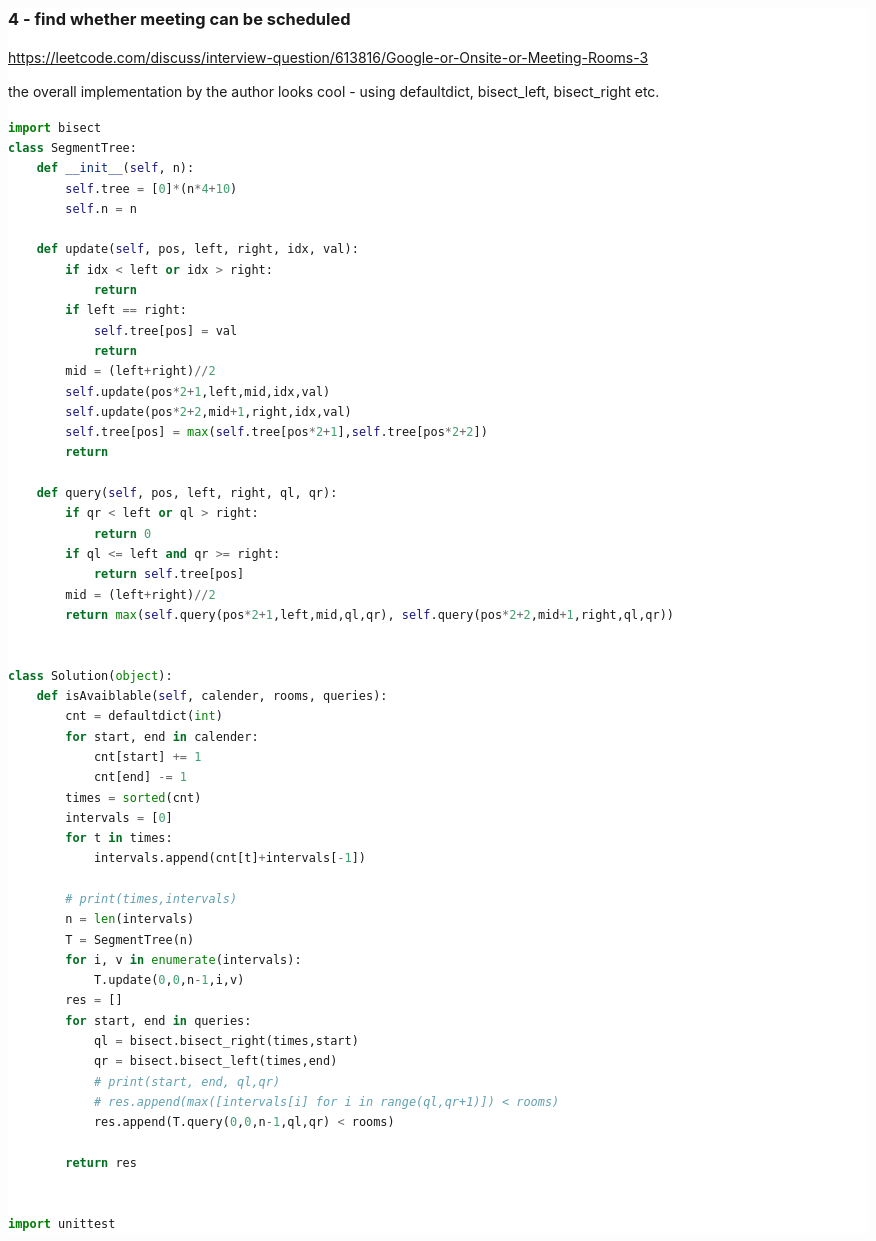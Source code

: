 ### 4 - find whether meeting can be scheduled

https://leetcode.com/discuss/interview-question/613816/Google-or-Onsite-or-Meeting-Rooms-3

the overall implementation by the author looks cool - using defaultdict, bisect_left, bisect_right etc.

```python
import bisect
class SegmentTree:
    def __init__(self, n):
        self.tree = [0]*(n*4+10)
        self.n = n

    def update(self, pos, left, right, idx, val):
        if idx < left or idx > right:
            return
        if left == right:
            self.tree[pos] = val
            return
        mid = (left+right)//2
        self.update(pos*2+1,left,mid,idx,val)
        self.update(pos*2+2,mid+1,right,idx,val)
        self.tree[pos] = max(self.tree[pos*2+1],self.tree[pos*2+2])
        return

    def query(self, pos, left, right, ql, qr):
        if qr < left or ql > right:
            return 0
        if ql <= left and qr >= right:
            return self.tree[pos]
        mid = (left+right)//2
        return max(self.query(pos*2+1,left,mid,ql,qr), self.query(pos*2+2,mid+1,right,ql,qr))


class Solution(object):
    def isAvaiblable(self, calender, rooms, queries):
        cnt = defaultdict(int)
        for start, end in calender:
            cnt[start] += 1
            cnt[end] -= 1
        times = sorted(cnt)
        intervals = [0]
        for t in times:
            intervals.append(cnt[t]+intervals[-1])

        # print(times,intervals)
        n = len(intervals)
        T = SegmentTree(n)
        for i, v in enumerate(intervals):
            T.update(0,0,n-1,i,v)
        res = []
        for start, end in queries:
            ql = bisect.bisect_right(times,start)
            qr = bisect.bisect_left(times,end)
            # print(start, end, ql,qr)
            # res.append(max([intervals[i] for i in range(ql,qr+1)]) < rooms)
            res.append(T.query(0,0,n-1,ql,qr) < rooms)

        return res


import unittest

```